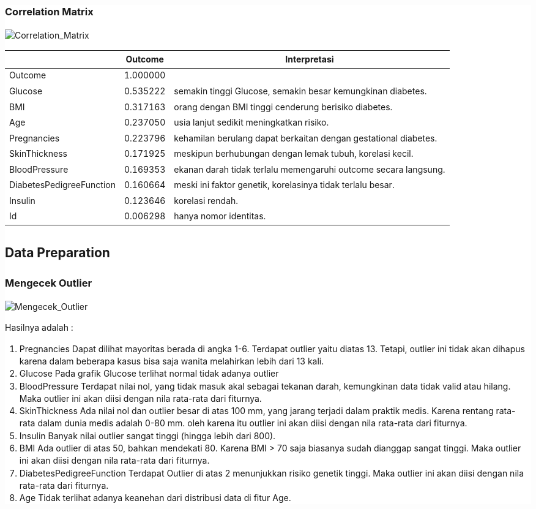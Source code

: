    

### Correlation Matrix

![Correlation_Matrix](https://github.com/user-attachments/assets/e1756340-0178-4197-9667-cc2552101c54)


|  |	Outcome| Interpretasi |
|---|---|--- |
|Outcome	|1.000000| |
|Glucose	|0.535222| semakin tinggi Glucose, semakin besar kemungkinan diabetes.|
|BMI	|0.317163| orang dengan BMI tinggi cenderung berisiko diabetes. |
|Age	|0.237050| usia lanjut sedikit meningkatkan risiko. |
|Pregnancies|0.223796| kehamilan berulang dapat berkaitan dengan gestational diabetes. |
|SkinThickness	|0.171925| meskipun berhubungan dengan lemak tubuh, korelasi kecil. |
|BloodPressure	|0.169353| ekanan darah tidak terlalu memengaruhi outcome secara langsung. | 
|DiabetesPedigreeFunction	|0.160664| meski ini faktor genetik, korelasinya tidak terlalu besar. |
|Insulin	|0.123646| korelasi rendah. |
|Id	|0.006298| hanya nomor identitas. | 

## Data Preparation
### Mengecek Outlier

![Mengecek_Outlier](https://github.com/user-attachments/assets/0ad1613d-4655-4381-821a-69db5e7813c4)


Hasilnya adalah :
1. Pregnancies
   Dapat dilihat mayoritas berada di angka 1-6. Terdapat outlier yaitu diatas 13. Tetapi, outlier ini tidak akan dihapus karena dalam beberapa kasus bisa saja wanita melahirkan lebih dari 13 kali.
2. Glucose
   Pada grafik Glucose terlihat normal tidak adanya outlier
3. BloodPressure
   Terdapat nilai nol, yang tidak masuk akal sebagai tekanan darah, kemungkinan data tidak valid atau hilang. Maka outlier ini akan diisi dengan nila rata-rata dari fiturnya.
4. SkinThickness
   Ada nilai nol dan outlier besar di atas 100 mm, yang jarang terjadi dalam praktik medis. Karena rentang rata-rata dalam dunia medis adalah 0-80 mm. oleh karena itu outlier ini akan diisi dengan nila rata-rata dari fiturnya.
5. Insulin
    Banyak nilai outlier sangat tinggi (hingga lebih dari 800). 
6. BMI
    Ada outlier di atas 50, bahkan mendekati 80. Karena BMI > 70  saja biasanya sudah dianggap sangat tinggi. Maka outlier ini akan diisi dengan nila rata-rata dari fiturnya.
7. DiabetesPedigreeFunction
    Terdapat Outlier di atas 2 menunjukkan risiko genetik tinggi. Maka outlier ini akan diisi dengan nila rata-rata dari fiturnya.
8. Age
    Tidak terlihat adanya keanehan dari distribusi data di fitur Age.
   
